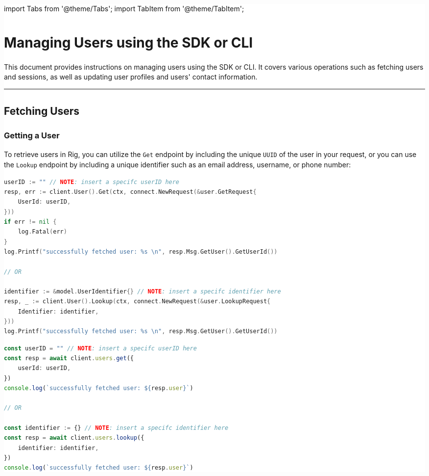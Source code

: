 ---
---

import Tabs from '@theme/Tabs';
import TabItem from '@theme/TabItem';

# Managing Users using the SDK or CLI

This document provides instructions on managing users using the SDK or CLI. It covers various operations such as fetching users and sessions, as well as updating user profiles and users' contact information.

<hr class="solid" />

## Fetching Users

### Getting a User

To retrieve users in Rig, you can utilize the `Get` endpoint by including the unique `UUID` of the user in your request, or you can use the `Lookup` endpoint by including a unique identifier such as an email address, username, or phone number:

<Tabs>
<TabItem value="go" label="Golang SDK">

```go
userID := "" // NOTE: insert a specifc userID here
resp, err := client.User().Get(ctx, connect.NewRequest(&user.GetRequest{
    UserId: userID,
}))
if err != nil {
    log.Fatal(err)
}
log.Printf("successfully fetched user: %s \n", resp.Msg.GetUser().GetUserId())

// OR

identifier := &model.UserIdentifier{} // NOTE: insert a specifc identifier here
resp, _ := client.User().Lookup(ctx, connect.NewRequest(&user.LookupRequest{
    Identifier: identifier,
}))
log.Printf("successfully fetched user: %s \n", resp.Msg.GetUser().GetUserId())
```

</TabItem>
<TabItem value="typescript" label="Typescript SDK">

```typescript
const userID = "" // NOTE: insert a specifc userID here
const resp = await client.users.get({
    userId: userID,
})
console.log(`successfully fetched user: ${resp.user}`)

// OR

const identifier := {} // NOTE: insert a specifc identifier here
const resp = await client.users.lookup({
    identifier: identifier,
})
console.log(`successfully fetched user: ${resp.user}`)
```
